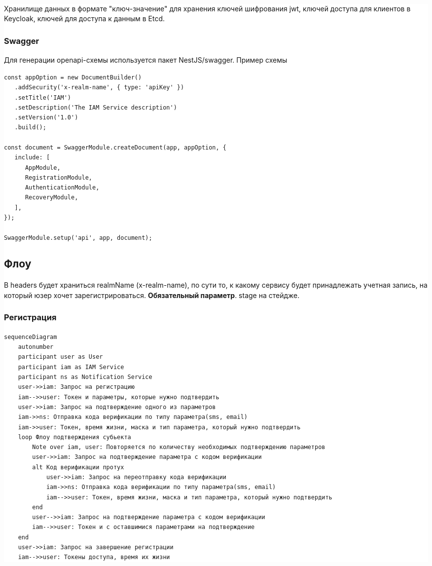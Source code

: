   Хранилище данных в формате "ключ-значение" для хранения ключей шифрования jwt, ключей доступа для клиентов в Keycloak, ключей для доступа к данным в Etcd.

### Swagger

   Для генерации openapi-схемы используется пакет NestJS/swagger. Пример схемы

   ```
   const appOption = new DocumentBuilder()
      .addSecurity('x-realm-name', { type: 'apiKey' })
      .setTitle('IAM')
      .setDescription('The IAM Service description')
      .setVersion('1.0')
      .build();

   const document = SwaggerModule.createDocument(app, appOption, {
      include: [
         AppModule,
         RegistrationModule,
         AuthenticationModule,
         RecoveryModule,
      ],
   });

   SwaggerModule.setup('api', app, document);
   ```

## Флоу

В headers будет храниться realmName (x-realm-name), по сути то, к какому сервису будет принадлежать учетная запись, на который юзер хочет зарегистрироваться. **Обязательный параметр**. stage на стейдже.

### Регистрация

```mermaid
sequenceDiagram
    autonumber
    participant user as User
    participant iam as IAM Service
    participant ns as Notification Service
    user->>iam: Запрос на регистрацию 
    iam-->>user: Токен и параметры, которые нужно подтвердить 
    user->>iam: Запрос на подтверждение одного из параметров
    iam->>ns: Отправка кода верификации по типу параметра(sms, email)
    iam->>user: Токен, время жизни, маска и тип параметра, который нужно подтвердить
    loop Флоу подтверждения субьекта
        Note over iam, user: Повторяется по количеству необходимых подтверждению параметров
        user->>iam: Запрос на подтверждение параметра с кодом верификации
        alt Код верификации протух
            user->>iam: Запрос на переотправку кода верификации
            iam->>ns: Отправка кода верификации по типу параметра(sms, email)
            iam-->>user: Токен, время жизни, маска и тип параметра, который нужно подтвердить
        end  
        user-->>iam: Запрос на подтверждение параметра с кодом верификации
        iam-->>user: Токен и с оставшимися параметрами на подтверждение
    end 
    user->>iam: Запрос на завершение регистрации
    iam-->>user: Токены доступа, время их жизни
```
